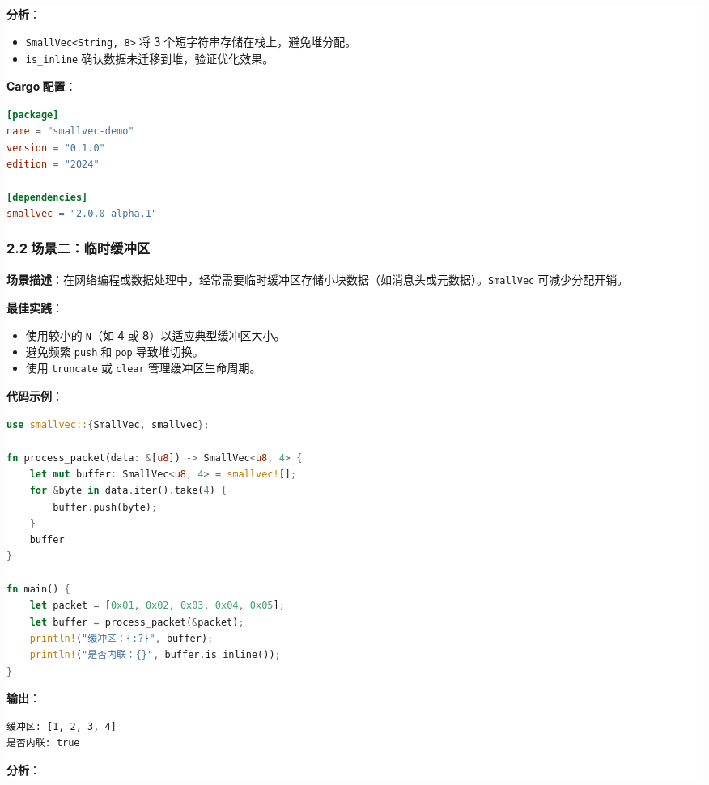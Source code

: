 **分析**：

- `SmallVec<String, 8>` 将 3 个短字符串存储在栈上，避免堆分配。
- `is_inline` 确认数据未迁移到堆，验证优化效果。

**Cargo 配置**：

```toml
[package]
name = "smallvec-demo"
version = "0.1.0"
edition = "2024"

[dependencies]
smallvec = "2.0.0-alpha.1"
```

### 2.2 场景二：临时缓冲区

**场景描述**：在网络编程或数据处理中，经常需要临时缓冲区存储小块数据（如消息头或元数据）。`SmallVec` 可减少分配开销。

**最佳实践**：

- 使用较小的 `N`（如 4 或 8）以适应典型缓冲区大小。
- 避免频繁 `push` 和 `pop` 导致堆切换。
- 使用 `truncate` 或 `clear` 管理缓冲区生命周期。

**代码示例**：

```rust
use smallvec::{SmallVec, smallvec};

fn process_packet(data: &[u8]) -> SmallVec<u8, 4> {
    let mut buffer: SmallVec<u8, 4> = smallvec![];
    for &byte in data.iter().take(4) {
        buffer.push(byte);
    }
    buffer
}

fn main() {
    let packet = [0x01, 0x02, 0x03, 0x04, 0x05];
    let buffer = process_packet(&packet);
    println!("缓冲区：{:?}", buffer);
    println!("是否内联：{}", buffer.is_inline());
}
```

**输出**：

```
缓冲区: [1, 2, 3, 4]
是否内联: true
```

**分析**：
